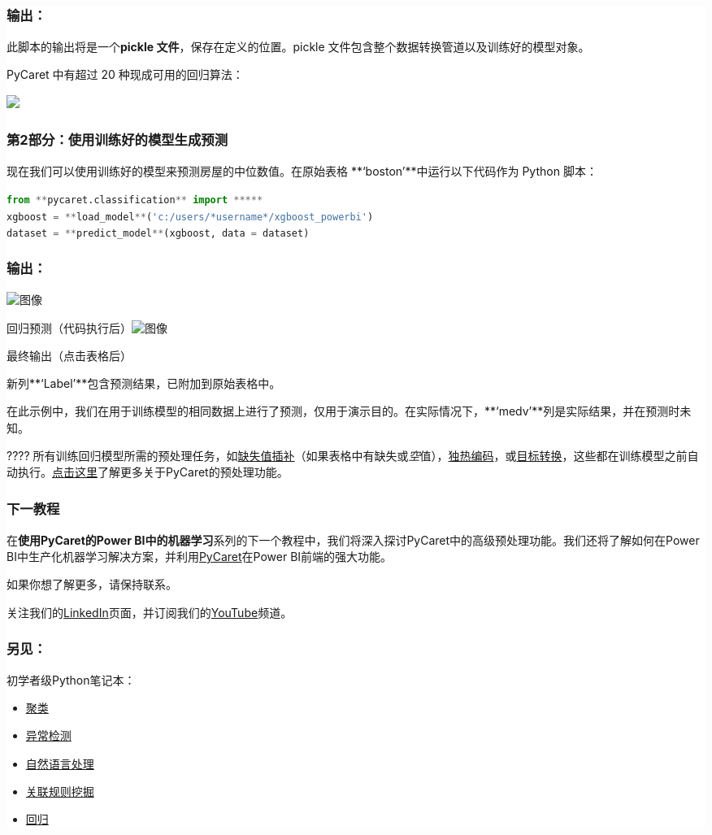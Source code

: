 ### 输出：

此脚本的输出将是一个**pickle 文件**，保存在定义的位置。pickle 文件包含整个数据转换管道以及训练好的模型对象。

PyCaret 中有超过 20 种现成可用的回归算法：

![](../Images/05cae57d061b18adfa6fbdba17dec7a8.png)

### 第2部分：使用训练好的模型生成预测

现在我们可以使用训练好的模型来预测房屋的中位数值。在原始表格 **‘boston’**中运行以下代码作为 Python 脚本：

```py
from **pycaret.classification** import *****
xgboost = **load_model**('c:/users/*username*/xgboost_powerbi')
dataset = **predict_model**(xgboost, data = dataset)
```

### 输出：

![图像](../Images/9a864907193881d33e531198caf91ed8.png)

回归预测（代码执行后）![图像](../Images/87868f1bf6988f82d052fd39e65428a3.png)

最终输出（点击表格后）

新列**‘Label’**包含预测结果，已附加到原始表格中。

在此示例中，我们在用于训练模型的相同数据上进行了预测，仅用于演示目的。在实际情况下，**‘medv’**列是实际结果，并在预测时未知。

???? 所有训练回归模型所需的预处理任务，如[缺失值插补](https://pycaret.org/missing-values/)（如果表格中有缺失或*空*值），[独热编码](https://pycaret.org/one-hot-encoding/)，或[目标转换](https://pycaret.org/transform-target/)，这些都在训练模型之前自动执行。[点击这里](https://www.pycaret.org/preprocessing)了解更多关于PyCaret的预处理功能。

### 下一教程

在**使用PyCaret的Power BI中的机器学习**系列的下一个教程中，我们将深入探讨PyCaret中的高级预处理功能。我们还将了解如何在Power BI中生产化机器学习解决方案，并利用[PyCaret](https://www.pycaret.org/)在Power BI前端的强大功能。

如果你想了解更多，请保持联系。

关注我们的[LinkedIn](https://www.linkedin.com/company/pycaret/)页面，并订阅我们的[YouTube](https://www.youtube.com/channel/UCxA1YTYJ9BEeo50lxyI_B3g)频道。

### 另见：

初学者级Python笔记本：

+   [聚类](https://www.pycaret.org/clu101)

+   [异常检测](https://www.pycaret.org/anom101)

+   [自然语言处理](https://www.pycaret.org/nlp101)

+   [关联规则挖掘](https://www.pycaret.org/arul101)

+   [回归](https://www.pycaret.org/reg101)
